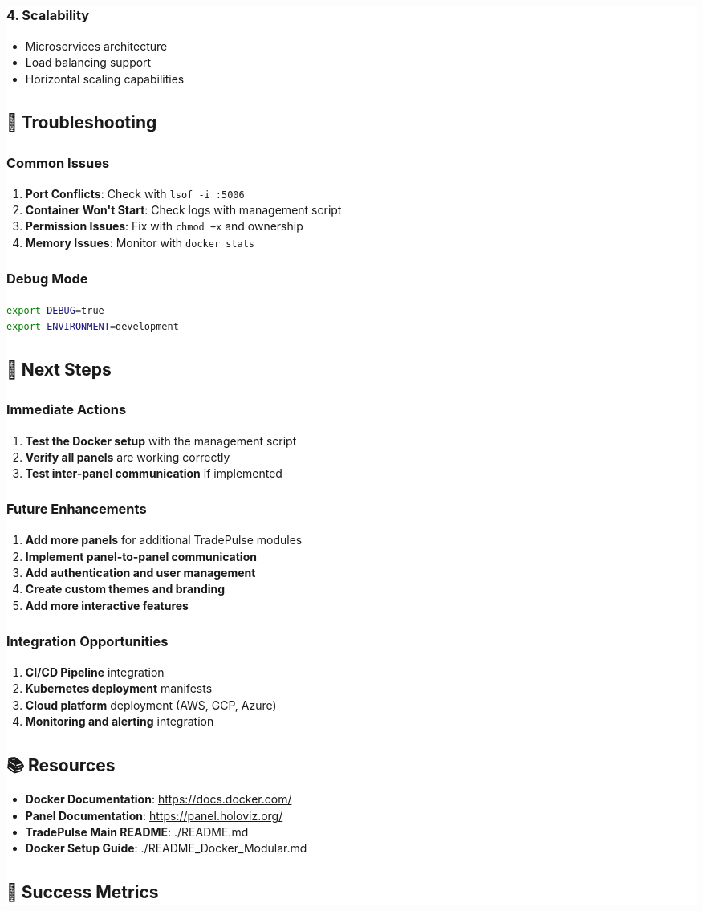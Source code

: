 ### 4. **Scalability**
- Microservices architecture
- Load balancing support
- Horizontal scaling capabilities

## 🚨 Troubleshooting

### Common Issues
1. **Port Conflicts**: Check with `lsof -i :5006`
2. **Container Won't Start**: Check logs with management script
3. **Permission Issues**: Fix with `chmod +x` and ownership
4. **Memory Issues**: Monitor with `docker stats`

### Debug Mode
```bash
export DEBUG=true
export ENVIRONMENT=development
```

## 🔄 Next Steps

### Immediate Actions
1. **Test the Docker setup** with the management script
2. **Verify all panels** are working correctly
3. **Test inter-panel communication** if implemented

### Future Enhancements
1. **Add more panels** for additional TradePulse modules
2. **Implement panel-to-panel communication**
3. **Add authentication and user management**
4. **Create custom themes and branding**
5. **Add more interactive features**

### Integration Opportunities
1. **CI/CD Pipeline** integration
2. **Kubernetes deployment** manifests
3. **Cloud platform** deployment (AWS, GCP, Azure)
4. **Monitoring and alerting** integration

## 📚 Resources

- **Docker Documentation**: https://docs.docker.com/
- **Panel Documentation**: https://panel.holoviz.org/
- **TradePulse Main README**: ./README.md
- **Docker Setup Guide**: ./README_Docker_Modular.md

## 🎉 Success Metrics
